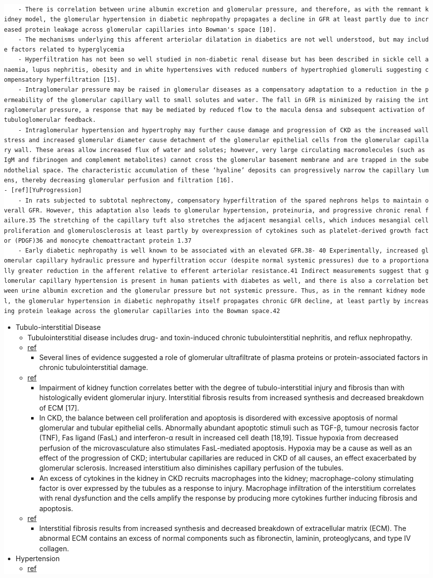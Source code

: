         - There is correlation between urine albumin excretion and glomerular pressure, and therefore, as with the remnant kidney model, the glomerular hypertension in diabetic nephropathy propagates a decline in GFR at least partly due to increased protein leakage across glomerular capillaries into Bowman's space [10].
        - The mechanisms underlying this afferent arteriolar dilatation in diabetics are not well understood, but may include factors related to hyperglycemia
        - Hyperfiltration has not been so well studied in non-diabetic renal disease but has been described in sickle cell anaemia, lupus nephritis, obesity and in white hypertensives with reduced numbers of hypertrophied glomeruli suggesting compensatory hyperfiltration [15].
        - Intraglomerular pressure may be raised in glomerular diseases as a compensatory adaptation to a reduction in the permeability of the glomerular capillary wall to small solutes and water. The fall in GFR is minimized by raising the intraglomerular pressure, a response that may be mediated by reduced flow to the macula densa and subsequent activation of tubuloglomerular feedback.
        - Intraglomerular hypertension and hypertrophy may further cause damage and progression of CKD as the increased wall stress and increased glomerular diameter cause detachment of the glomerular epithelial cells from the glomerular capillary wall. These areas allow increased flux of water and solutes; however, very large circulating macromolecules (such as IgM and fibrinogen and complement metabolites) cannot cross the glomerular basement membrane and are trapped in the subendothelial space. The characteristic accumulation of these ‘hyaline’ deposits can progressively narrow the capillary lumens, thereby decreasing glomerular perfusion and filtration [16].
    - [ref][YuProgression]
        - In rats subjected to subtotal nephrectomy, compensatory hyperfiltration of the spared nephrons helps to maintain overall GFR. However, this adaptation also leads to glomerular hypertension, proteinuria, and progressive chronic renal failure.35 The stretching of the capillary tuft also stretches the adjacent mesangial cells, which induces mesangial cell proliferation and glomerulosclerosis at least partly by overexpression of cytokines such as platelet-derived growth factor (PDGF)36 and monocyte chemoattractant protein 1.37
        - Early diabetic nephropathy is well known to be associated with an elevated GFR.38- 40 Experimentally, increased glomerular capillary hydraulic pressure and hyperfiltration occur (despite normal systemic pressures) due to a proportionally greater reduction in the afferent relative to efferent arteriolar resistance.41 Indirect measurements suggest that glomerular capillary hypertension is present in human patients with diabetes as well, and there is also a correlation between urine albumin excretion and the glomerular pressure but not systemic pressure. Thus, as in the remnant kidney model, the glomerular hypertension in diabetic nephropathy itself propagates chronic GFR decline, at least partly by increasing protein leakage across the glomerular capillaries into the Bowman space.42
- Tubulo-interstitial Disease
    - Tubulointerstitial disease includes drug- and toxin-induced chronic tubulointerstitial nephritis, and reflux nephropathy.
    - [ref][AbbateProgression]
        - Several lines of evidence suggested a role of glomerular ultrafiltrate of plasma proteins or protein-associated factors in chronic tubulointerstitial damage.
    - [ref][MetcalfeProgression]
        - Impairment of kidney function correlates better with the degree of tubulo-interstitial injury and fibrosis than with histologically evident glomerular injury. Interstitial fibrosis results from increased synthesis and decreased breakdown of ECM [17].
        - In CKD, the balance between cell proliferation and apoptosis is disordered with excessive apoptosis of normal glomerular and tubular epithelial cells. Abnormally abundant apoptotic stimuli such as TGF-β, tumour necrosis factor (TNF), Fas ligand (FasL) and interferon-α result in increased cell death [18,19]. Tissue hypoxia from decreased perfusion of the microvasculature also stimulates FasL-mediated apoptosis. Hypoxia may be a cause as well as an effect of the progression of CKD; intertubular capillaries are reduced in CKD of all causes, an effect exacerbated by glomerular sclerosis. Increased interstitium also diminishes capillary perfusion of the tubules.
        - An excess of cytokines in the kidney in CKD recruits macrophages into the kidney; macrophage-colony stimulating factor is over expressed by the tubules as a response to injury. Macrophage infiltration of the interstitium correlates with renal dysfunction and the cells amplify the response by producing more cytokines further inducing fibrosis and apoptosis.
    - [ref][YuProgression]
        - Interstitial fibrosis results from increased synthesis and decreased breakdown of extracellular matrix (ECM). The abnormal ECM contains an excess of normal components such as fibronectin, laminin, proteoglycans, and type IV collagen.
- Hypertension
    - [ref][MetcalfeProgression]

[KDIGO2012]: http://www.kdigo.org/clinical_practice_guidelines/pdf/CKD/KDIGO_2012_CKD_GL.pdf "KDIGO Guidelines 2012"
[LeveyCKD]: http://www.sciencedirect.com/science/article/pii/S0140673611601785 "Chronic kidney disease"
[EddyProgression]: https://www.scribd.com/doc/306939098/8-Progression-in-Chronic-Kidney-Disease  "Progression in Chronic Kidney Disease"
[MetcalfeProgression]: http://ndt.oxfordjournals.org/content/22/suppl_9/ix26.full  "How does early chronic kidney disease progress?"
[YuProgression]: http://archinte.jamanetwork.com/article.aspx?articleid=215760  "Progression of Chronic Renal Failure"
[AbbateProgression]: http://jasn.asnjournals.org/content/17/11/2974.full "How Does Proteinuria Cause Progressive Renal Damage?"
[RusterProteinuria]: http://jasn.asnjournals.org/content/17/11/2985.full#sec-5 "Renin-Angiotensin-Aldosterone System and Progression of Renal Disease"